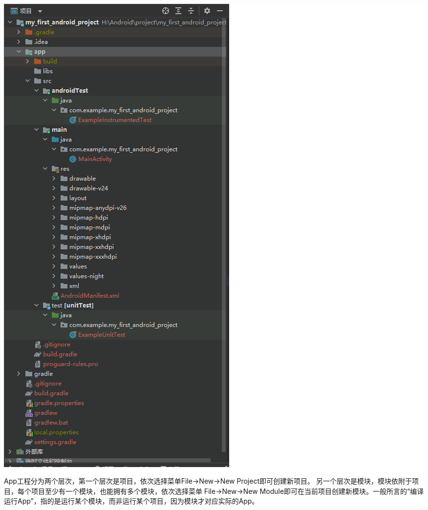 ![image-20220917142223433](img/Android学习笔记/image-20220917142223433.png)



App工程分为两个层次，第一个层次是项目，依次选择菜单File→New→New Project即可创建新项目。 另一个层次是模块，模块依附于项目，每个项目至少有一个模块，也能拥有多个模块，依次选择菜单 File→New→New Module即可在当前项目创建新模块。一般所言的“编译运行App”，指的是运行某个模块，而非运行某个项目，因为模块才对应实际的App。
